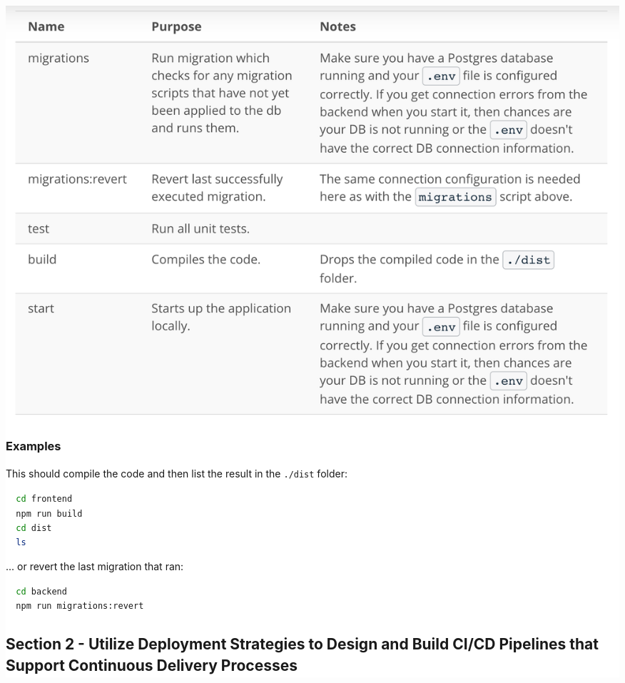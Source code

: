 ![Project Table](./img/project3_table.png)

### Examples

This should compile the code and then list the result in the `./dist` folder:

```bash
  cd frontend
  npm run build
  cd dist
  ls
```

... or revert the last migration that ran:

```bash
  cd backend
  npm run migrations:revert
```

## Section 2 - Utilize Deployment Strategies to Design and Build CI/CD Pipelines that Support Continuous Delivery Processes
